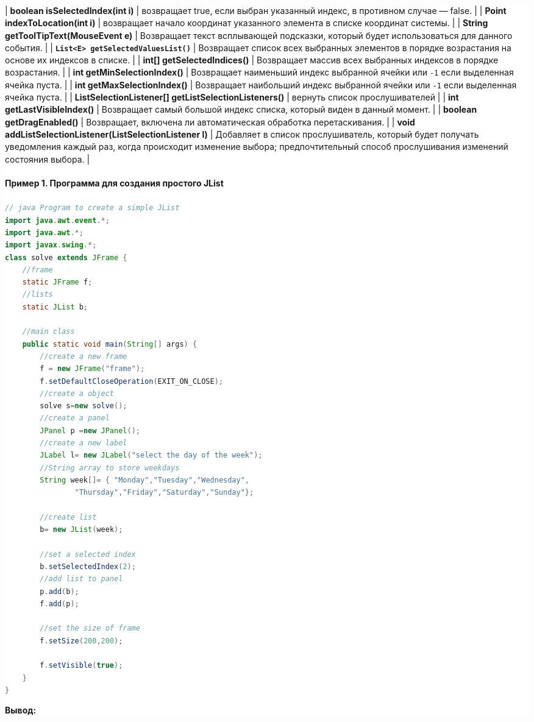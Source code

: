 | **boolean isSelectedIndex(int i)**                         | возвращает true, если выбран указанный индекс, в противном случае — false.                                                                                                                                                                                                                       |
| **Point indexToLocation(int i)**                           | возвращает начало координат указанного элемента в списке координат системы.                                                                                                                                                                                                                      |
| **String getToolTipText(MouseEvent e)**                    | Возвращает текст всплывающей подсказки, который будет использоваться для данного события.                                                                                                                                                                                                        |
| **`List<E> getSelectedValuesList()`**                      | Возвращает список всех выбранных элементов в порядке возрастания на основе их индексов в списке.                                                                                                                                                                                                 |
| **int[] getSelectedIndices()**                             | Возвращает массив всех выбранных индексов в порядке возрастания.                                                                                                                                                                                                                                 |
| **int getMinSelectionIndex()**                             | Возвращает наименьший индекс выбранной ячейки или `-1` если выделенная ячейка пуста.                                                                                                                                                                                                             |
| **int getMaxSelectionIndex()**                             | Возвращает наибольший индекс выбранной ячейки или `-1` если выделенная ячейка пуста.                                                                                                                                                                                                             |
| **ListSelectionListener[]  getListSelectionListeners()**   | вернуть список прослушивателей                                                                                                                                                                                                                                                                   |
| **int getLastVisibleIndex()**                              | Возвращает самый большой индекс списка, который виден в данный момент.                                                                                                                                                                                                                           |
| **boolean getDragEnabled()**                               | Возвращает, включена ли автоматическая обработка перетаскивания.                                                                                                                                                                                                                                 |
| **void addListSelectionListener(ListSelectionListener l)** | Добавляет в список прослушиватель, который будет получать уведомления каждый раз, когда происходит изменение выбора; предпочтительный способ прослушивания изменений состояния выбора.                                                                                                           |

#### Пример 1. Программа для создания простого JList

```java
// java Program to create a simple JList
import java.awt.event.*;
import java.awt.*;
import javax.swing.*;
class solve extends JFrame {
    //frame
    static JFrame f;
    //lists
    static JList b;

    //main class
    public static void main(String[] args) {
        //create a new frame
        f = new JFrame("frame");
        f.setDefaultCloseOperation(EXIT_ON_CLOSE);
        //create a object
        solve s=new solve();
        //create a panel
        JPanel p =new JPanel();
        //create a new label
        JLabel l= new JLabel("select the day of the week");
        //String array to store weekdays
        String week[]= { "Monday","Tuesday","Wednesday",
                "Thursday","Friday","Saturday","Sunday"};

        //create list
        b= new JList(week);

        //set a selected index
        b.setSelectedIndex(2);
        //add list to panel
        p.add(b);
        f.add(p);

        //set the size of frame
        f.setSize(200,200);

        f.setVisible(true);
    }
}
```
**Вывод:**